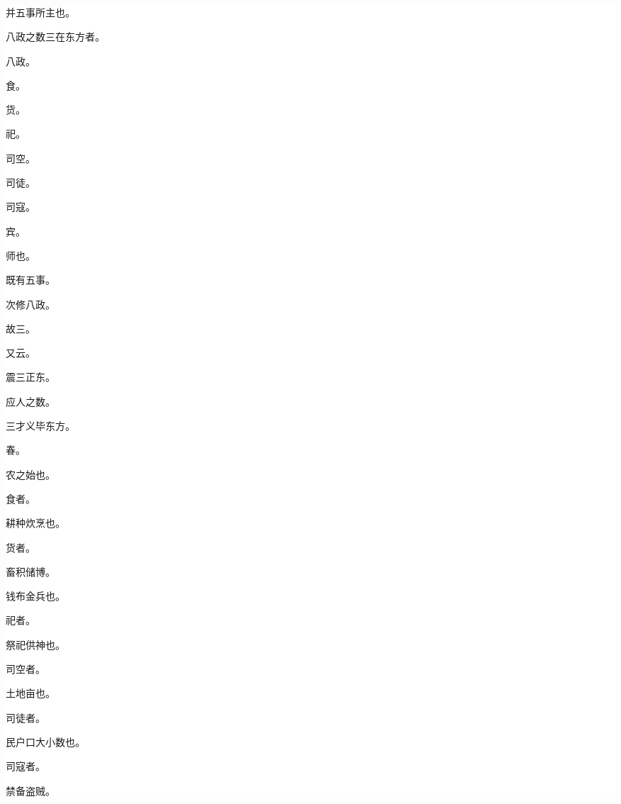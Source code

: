 并五事所主也。

八政之数三在东方者。

八政。

食。

货。

祀。

司空。

司徒。

司寇。

宾。

师也。

既有五事。

次修八政。

故三。

又云。

震三正东。

应人之数。

三才义毕东方。

春。

农之始也。

食者。

耕种炊烹也。

货者。

畜积储博。

钱布金兵也。

祀者。

祭祀供神也。

司空者。

土地亩也。

司徒者。

民户口大小数也。

司寇者。

禁备盗贼。
